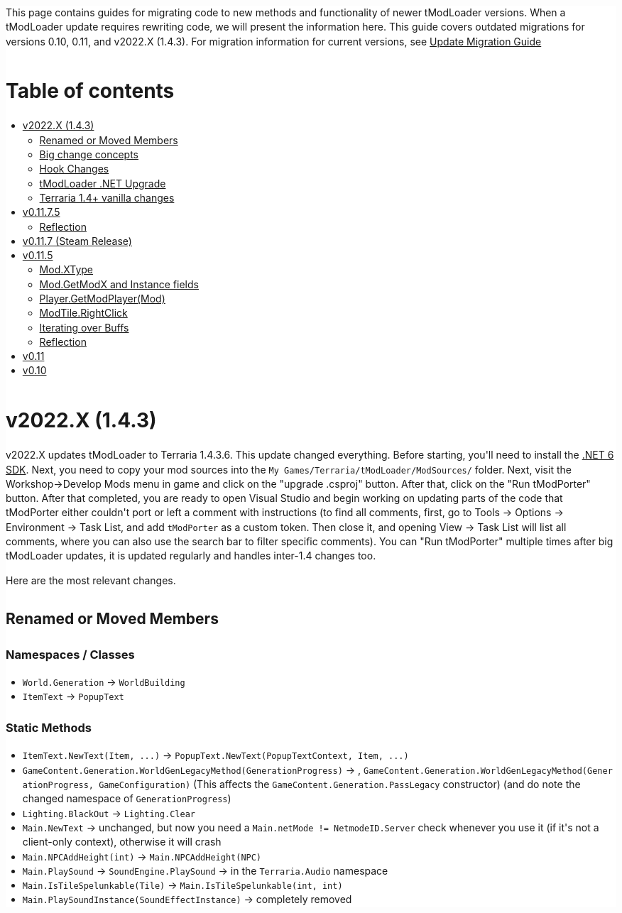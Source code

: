 This page contains guides for migrating code to new methods and functionality of newer tModLoader versions. When a tModLoader update requires rewriting code, we will present the information here. This guide covers outdated migrations for versions 0.10, 0.11, and v2022.X (1.4.3). For migration information for current versions, see [Update Migration Guide](Update-Migration-Guide)


# Table of contents

- [v2022.X (1.4.3)](#v2022x-143)
  - [Renamed or Moved Members](#renamed-or-moved-members)
  - [Big change concepts](#big-change-concepts)
  - [Hook Changes](#hook-changes)
  - [tModLoader .NET Upgrade](#tmodloader-net-upgrade)
  - [Terraria 1.4+ vanilla changes](#terraria-14-vanilla-changes)
- [v0.11.7.5](#v01175)
  - [Reflection](#reflection)
- [v0.11.7 (Steam Release)](#v0117-steam-release)
- [v0.11.5](#v0115)
  - [Mod.XType](#modxtype)
  - [Mod.GetModX and Instance fields](#modgetmodx-and-instance-fields)
  - [Player.GetModPlayer<T>(Mod)](#playergetmodplayertmod)
  - [ModTile.RightClick](#modtilerightclick)
  - [Iterating over Buffs](#iterating-over-buffs)
  - [Reflection](#reflection)
- [v0.11](#v011)
- [v0.10](#v010)

# v2022.X (1.4.3)
v2022.X updates tModLoader to Terraria 1.4.3.6. This update changed everything. Before starting, you'll need to install the [.NET 6 SDK](https://github.com/tModLoader/tModLoader/wiki/tModLoader-guide-for-developers#net-6-sdk). Next, you need to copy your mod sources into the `My Games/Terraria/tModLoader/ModSources/` folder. Next, visit the Workshop->Develop Mods menu in game and click on the "upgrade .csproj" button. After that, click on the "Run tModPorter" button. After that completed, you are ready to open Visual Studio and begin working on updating parts of the code that tModPorter either couldn't port or left a comment with instructions (to find all comments, first, go to Tools -> Options -> Environment -> Task List, and add `tModPorter` as a custom token. Then close it, and opening View -> Task List will list all comments, where you can also use the search bar to filter specific comments). You can "Run tModPorter" multiple times after big tModLoader updates, it is updated regularly and handles inter-1.4 changes too.

Here are the most relevant changes.

## Renamed or Moved Members

### Namespaces / Classes
* `World.Generation` -> `WorldBuilding`
* `ItemText` -> `PopupText`

### Static Methods
* `ItemText.NewText(Item, ...)` -> `PopupText.NewText(PopupTextContext, Item, ...)`
* `GameContent.Generation.WorldGenLegacyMethod(GenerationProgress)` -> , `GameContent.Generation.WorldGenLegacyMethod(GenerationProgress, GameConfiguration)` (This affects the `GameContent.Generation.PassLegacy` constructor) (and do note the changed namespace of `GenerationProgress`)
* `Lighting.BlackOut` -> `Lighting.Clear`
* `Main.NewText` -> unchanged, but now you need a `Main.netMode != NetmodeID.Server` check whenever you use it (if it's not a client-only context), otherwise it will crash
* `Main.NPCAddHeight(int)` -> `Main.NPCAddHeight(NPC)`
* `Main.PlaySound` -> `SoundEngine.PlaySound` -> in the `Terraria.Audio` namespace
* `Main.IsTileSpelunkable(Tile)` -> `Main.IsTileSpelunkable(int, int)`
* `Main.PlaySoundInstance(SoundEffectInstance)` -> completely removed